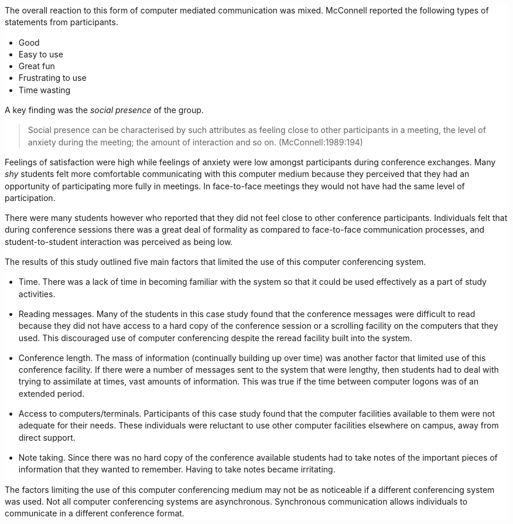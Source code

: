 The overall reaction to this form of computer mediated communication was mixed.
McConnell reported the following types of statements from participants.

* Good
* Easy to use
* Great fun
* Frustrating to use
* Time wasting

A key finding was the _social presence_ of the group.

> Social presence can be characterised by such attributes as feeling close to
> other participants in a meeting, the level of anxiety during the meeting; the
> amount of interaction and so on. (McConnell:1989:194)

Feelings of satisfaction were high while feelings of anxiety were low amongst
participants  during conference exchanges.  Many _shy_ students felt more
comfortable communicating with this computer medium because they perceived that
they had an opportunity of participating more fully in meetings. In
face-to-face meetings they would not have had the same level of participation.

There were many students however who reported that they did not feel close to
other conference participants.   Individuals felt that during conference
sessions there was a great deal of formality as compared to face-to-face
communication processes, and student-to-student interaction was perceived as
being low.

The results of this study outlined five main factors that limited the use of
this computer conferencing system.

* Time.  There was a lack of time in becoming familiar with the system so that
  it could be used effectively as a part of study activities.

* Reading messages.  Many of the students in this case study found that the
  conference messages were difficult to read because they did not have access
  to a hard copy of the conference session or a scrolling facility on the
  computers that they used.  This discouraged use of computer conferencing
  despite the reread facility built into the system.

* Conference length.  The mass of information (continually building up over
  time) was another factor that limited use of this conference facility.  If
  there were a number of messages sent to the system that were  lengthy, then
  students had to deal with trying to assimilate at times, vast amounts of
  information.  This was true if the time between computer logons was of an
  extended period.

* Access to computers/terminals.  Participants of this case study found that
  the computer facilities available to them were not adequate for their needs.
  These individuals were reluctant to use other computer facilities elsewhere
  on campus, away from direct support.

* Note taking.  Since there was no hard copy of the conference available
  students had to take notes of the important pieces of information that they
  wanted to remember.  Having to take notes became irritating.

The factors limiting the use of this computer conferencing  medium may not be
as noticeable if a different conferencing system was used. Not all computer
conferencing systems are asynchronous.  Synchronous communication allows
individuals to communicate in a different conference format.
